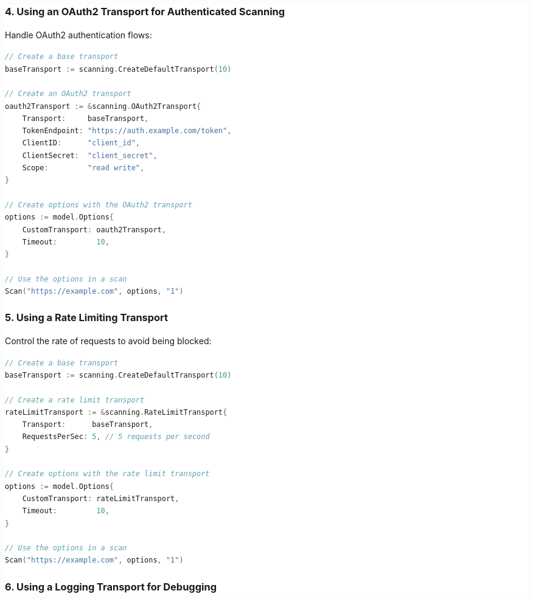 ### 4. Using an OAuth2 Transport for Authenticated Scanning

Handle OAuth2 authentication flows:

```go
// Create a base transport
baseTransport := scanning.CreateDefaultTransport(10)

// Create an OAuth2 transport
oauth2Transport := &scanning.OAuth2Transport{
    Transport:     baseTransport,
    TokenEndpoint: "https://auth.example.com/token",
    ClientID:      "client_id",
    ClientSecret:  "client_secret",
    Scope:         "read write",
}

// Create options with the OAuth2 transport
options := model.Options{
    CustomTransport: oauth2Transport,
    Timeout:         10,
}

// Use the options in a scan
Scan("https://example.com", options, "1")
```

### 5. Using a Rate Limiting Transport

Control the rate of requests to avoid being blocked:

```go
// Create a base transport
baseTransport := scanning.CreateDefaultTransport(10)

// Create a rate limit transport
rateLimitTransport := &scanning.RateLimitTransport{
    Transport:      baseTransport,
    RequestsPerSec: 5, // 5 requests per second
}

// Create options with the rate limit transport
options := model.Options{
    CustomTransport: rateLimitTransport,
    Timeout:         10,
}

// Use the options in a scan
Scan("https://example.com", options, "1")
```

### 6. Using a Logging Transport for Debugging
